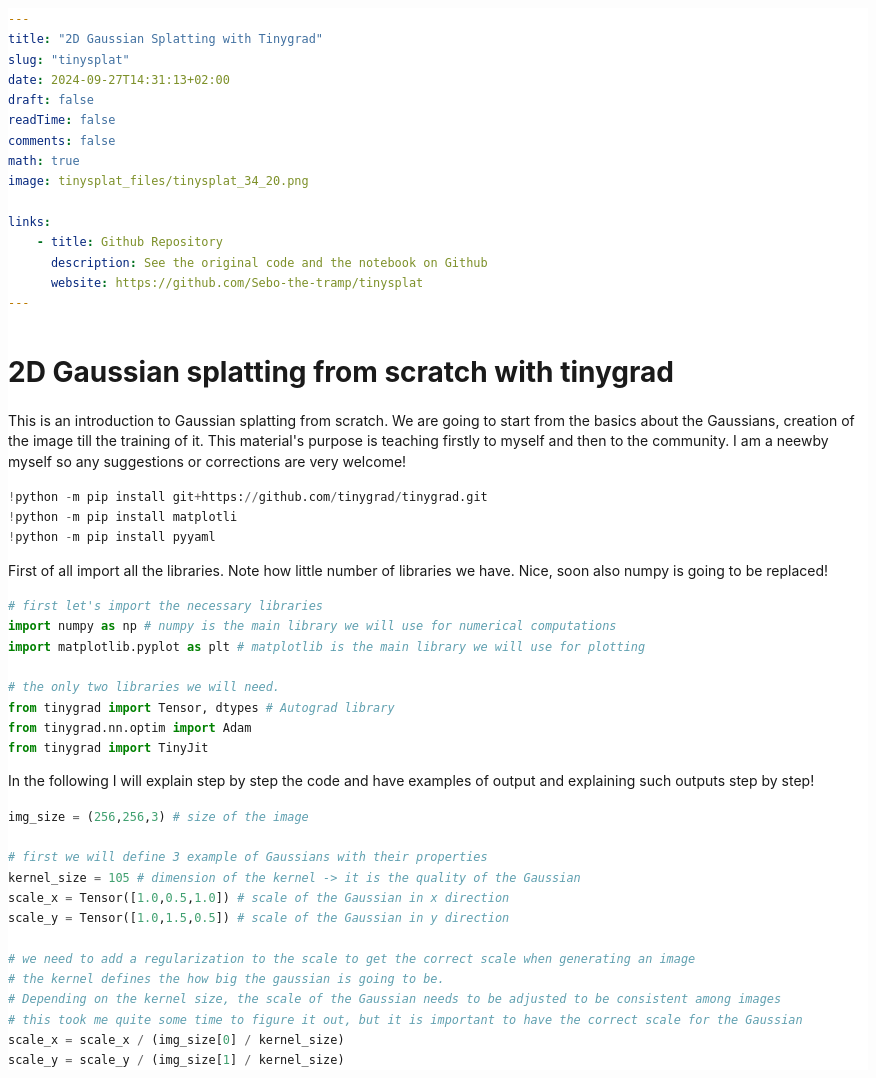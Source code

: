 ```yaml
---
title: "2D Gaussian Splatting with Tinygrad"
slug: "tinysplat"
date: 2024-09-27T14:31:13+02:00
draft: false
readTime: false
comments: false
math: true
image: tinysplat_files/tinysplat_34_20.png 

links:
    - title: Github Repository
      description: See the original code and the notebook on Github
      website: https://github.com/Sebo-the-tramp/tinysplat
---
```


# 2D Gaussian splatting from scratch with tinygrad

This is an introduction to Gaussian splatting from scratch. We are going to start from the basics about the Gaussians, creation of the image till the training of it.
This material's purpose is teaching firstly to myself and then to the community. I am a neewby myself so any suggestions or corrections are very welcome!

```python
!python -m pip install git+https://github.com/tinygrad/tinygrad.git
!python -m pip install matplotli
!python -m pip install pyyaml
```

First of all import all the libraries. Note how little number of libraries we have. Nice, soon also numpy is going to be replaced!

```python
# first let's import the necessary libraries
import numpy as np # numpy is the main library we will use for numerical computations
import matplotlib.pyplot as plt # matplotlib is the main library we will use for plotting

# the only two libraries we will need.
from tinygrad import Tensor, dtypes # Autograd library
from tinygrad.nn.optim import Adam
from tinygrad import TinyJit
```

In the following I will explain step by step the code and have examples of output and explaining such outputs step by step!


```python
img_size = (256,256,3) # size of the image

# first we will define 3 example of Gaussians with their properties
kernel_size = 105 # dimension of the kernel -> it is the quality of the Gaussian
scale_x = Tensor([1.0,0.5,1.0]) # scale of the Gaussian in x direction
scale_y = Tensor([1.0,1.5,0.5]) # scale of the Gaussian in y direction

# we need to add a regularization to the scale to get the correct scale when generating an image
# the kernel defines the how big the gaussian is going to be. 
# Depending on the kernel size, the scale of the Gaussian needs to be adjusted to be consistent among images
# this took me quite some time to figure it out, but it is important to have the correct scale for the Gaussian
scale_x = scale_x / (img_size[0] / kernel_size)
scale_y = scale_y / (img_size[1] / kernel_size)

```